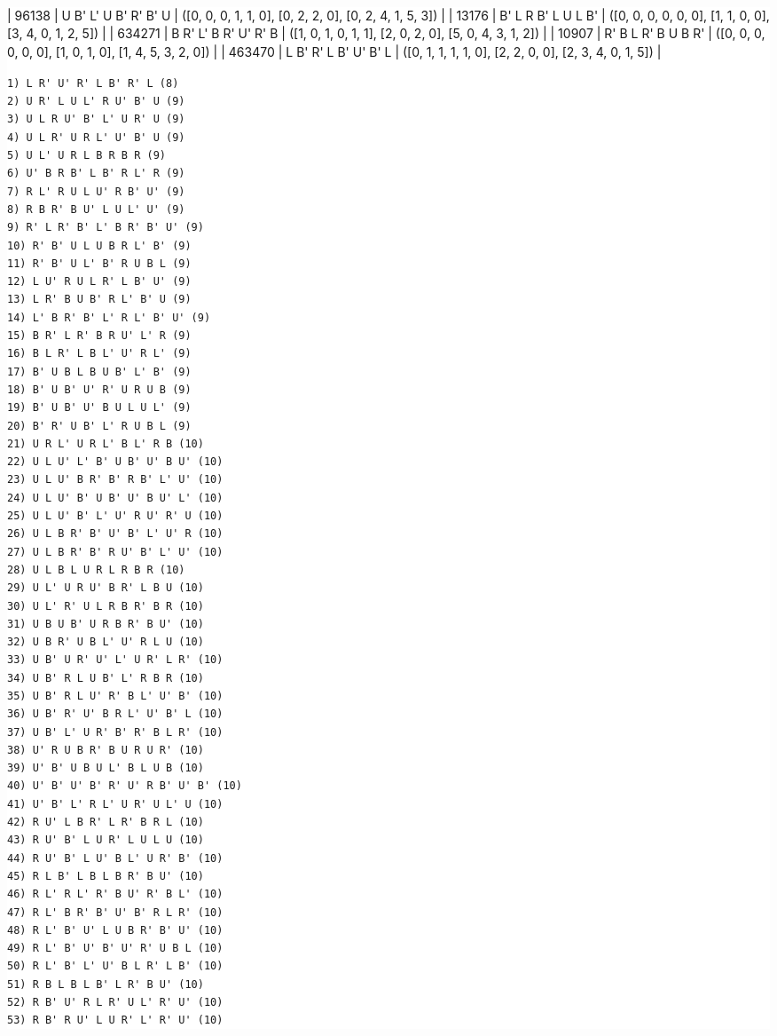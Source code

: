| 96138 | U B' L' U B' R' B' U | ([0, 0, 0, 1, 1, 0], [0, 2, 2, 0], [0, 2, 4, 1, 5, 3]) |
| 13176 | B' L R B' L U L B' | ([0, 0, 0, 0, 0, 0], [1, 1, 0, 0], [3, 4, 0, 1, 2, 5]) |
| 634271 | B R' L' B R' U' R' B | ([1, 0, 1, 0, 1, 1], [2, 0, 2, 0], [5, 0, 4, 3, 1, 2]) |
| 10907 | R' B L R' B U B R' | ([0, 0, 0, 0, 0, 0], [1, 0, 1, 0], [1, 4, 5, 3, 2, 0]) |
| 463470 | L B' R' L B' U' B' L | ([0, 1, 1, 1, 1, 0], [2, 2, 0, 0], [2, 3, 4, 0, 1, 5]) |


```
1) L R' U' R' L B' R' L (8)
2) U R' L U L' R U' B' U (9)
3) U L R U' B' L' U R' U (9)
4) U L R' U R L' U' B' U (9)
5) U L' U R L B R B R (9)
6) U' B R B' L B' R L' R (9)
7) R L' R U L U' R B' U' (9)
8) R B R' B U' L U L' U' (9)
9) R' L R' B' L' B R' B' U' (9)
10) R' B' U L U B R L' B' (9)
11) R' B' U L' B' R U B L (9)
12) L U' R U L R' L B' U' (9)
13) L R' B U B' R L' B' U (9)
14) L' B R' B' L' R L' B' U' (9)
15) B R' L R' B R U' L' R (9)
16) B L R' L B L' U' R L' (9)
17) B' U B L B U B' L' B' (9)
18) B' U B' U' R' U R U B (9)
19) B' U B' U' B U L U L' (9)
20) B' R' U B' L' R U B L (9)
21) U R L' U R L' B L' R B (10)
22) U L U' L' B' U B' U' B U' (10)
23) U L U' B R' B' R B' L' U' (10)
24) U L U' B' U B' U' B U' L' (10)
25) U L U' B' L' U' R U' R' U (10)
26) U L B R' B' U' B' L' U' R (10)
27) U L B R' B' R U' B' L' U' (10)
28) U L B L U R L R B R (10)
29) U L' U R U' B R' L B U (10)
30) U L' R' U L R B R' B R (10)
31) U B U B' U R B R' B U' (10)
32) U B R' U B L' U' R L U (10)
33) U B' U R' U' L' U R' L R' (10)
34) U B' R L U B' L' R B R (10)
35) U B' R L U' R' B L' U' B' (10)
36) U B' R' U' B R L' U' B' L (10)
37) U B' L' U R' B' R' B L R' (10)
38) U' R U B R' B U R U R' (10)
39) U' B' U B U L' B L U B (10)
40) U' B' U' B' R' U' R B' U' B' (10)
41) U' B' L' R L' U R' U L' U (10)
42) R U' L B R' L R' B R L (10)
43) R U' B' L U R' L U L U (10)
44) R U' B' L U' B L' U R' B' (10)
45) R L B' L B L B R' B U' (10)
46) R L' R L' R' B U' R' B L' (10)
47) R L' B R' B' U' B' R L R' (10)
48) R L' B' U' L U B R' B' U' (10)
49) R L' B' U' B' U' R' U B L (10)
50) R L' B' L' U' B L R' L B' (10)
51) R B L B L B' L R' B U' (10)
52) R B' U' R L R' U L' R' U' (10)
53) R B' R U' L U R' L' R' U' (10)
```